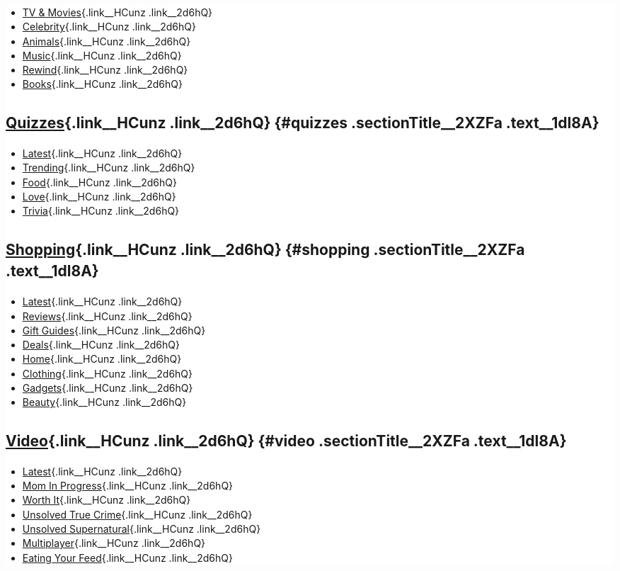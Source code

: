 -   [TV & Movies](https://www.buzzfeed.com/tvandmovies){.link__HCunz
    .link__2d6hQ}
-   [Celebrity](https://www.buzzfeed.com/celebrity){.link__HCunz
    .link__2d6hQ}
-   [Animals](https://www.buzzfeed.com/animals){.link__HCunz
    .link__2d6hQ}
-   [Music](https://www.buzzfeed.com/music){.link__HCunz .link__2d6hQ}
-   [Rewind](https://www.buzzfeed.com/rewind){.link__HCunz .link__2d6hQ}
-   [Books](https://www.buzzfeed.com/books){.link__HCunz .link__2d6hQ}

[Quizzes](https://www.buzzfeed.com/quizzes){.link__HCunz .link__2d6hQ} {#quizzes .sectionTitle__2XZFa .text__1dl8A}
----------------------------------------------------------------------

-   [Latest](https://www.buzzfeed.com/quizzes){.link__HCunz
    .link__2d6hQ}
-   [Trending](https://www.buzzfeed.com/trending/quizzes){.link__HCunz
    .link__2d6hQ}
-   [Food](https://www.buzzfeed.com/quizzes/food){.link__HCunz
    .link__2d6hQ}
-   [Love](https://www.buzzfeed.com/quizzes/love){.link__HCunz
    .link__2d6hQ}
-   [Trivia](https://www.buzzfeed.com/quizzes/trivia){.link__HCunz
    .link__2d6hQ}

[Shopping](https://www.buzzfeed.com/shopping){.link__HCunz .link__2d6hQ} {#shopping .sectionTitle__2XZFa .text__1dl8A}
------------------------------------------------------------------------

-   [Latest](https://www.buzzfeed.com/shopping){.link__HCunz
    .link__2d6hQ}
-   [Reviews](https://www.buzzfeed.com/reviews){.link__HCunz
    .link__2d6hQ}
-   [Gift Guides](https://www.buzzfeed.com/shopping/gifts){.link__HCunz
    .link__2d6hQ}
-   [Deals](https://www.buzzfeed.com/shopping/deals){.link__HCunz
    .link__2d6hQ}
-   [Home](https://www.buzzfeed.com/shopping/home){.link__HCunz
    .link__2d6hQ}
-   [Clothing](https://www.buzzfeed.com/shopping/clothing){.link__HCunz
    .link__2d6hQ}
-   [Gadgets](https://www.buzzfeed.com/shopping/gadgets){.link__HCunz
    .link__2d6hQ}
-   [Beauty](https://www.buzzfeed.com/shopping/beauty){.link__HCunz
    .link__2d6hQ}

[Video](https://www.buzzfeed.com/videos){.link__HCunz .link__2d6hQ} {#video .sectionTitle__2XZFa .text__1dl8A}
-------------------------------------------------------------------

-   [Latest](https://www.buzzfeed.com/videos){.link__HCunz .link__2d6hQ}
-   [Mom In
    Progress](https://www.buzzfeed.com/mominprogress){.link__HCunz
    .link__2d6hQ}
-   [Worth It](https://www.buzzfeed.com/worthit){.link__HCunz
    .link__2d6hQ}
-   [Unsolved True
    Crime](https://www.buzzfeed.com/unsolved){.link__HCunz .link__2d6hQ}
-   [Unsolved
    Supernatural](https://www.buzzfeed.com/unsolved){.link__HCunz
    .link__2d6hQ}
-   [Multiplayer](https://www.buzzfeed.com/multiplayerbybuzzfeed){.link__HCunz
    .link__2d6hQ}
-   [Eating Your
    Feed](https://www.buzzfeed.com/eatingyourfeed){.link__HCunz
    .link__2d6hQ}
